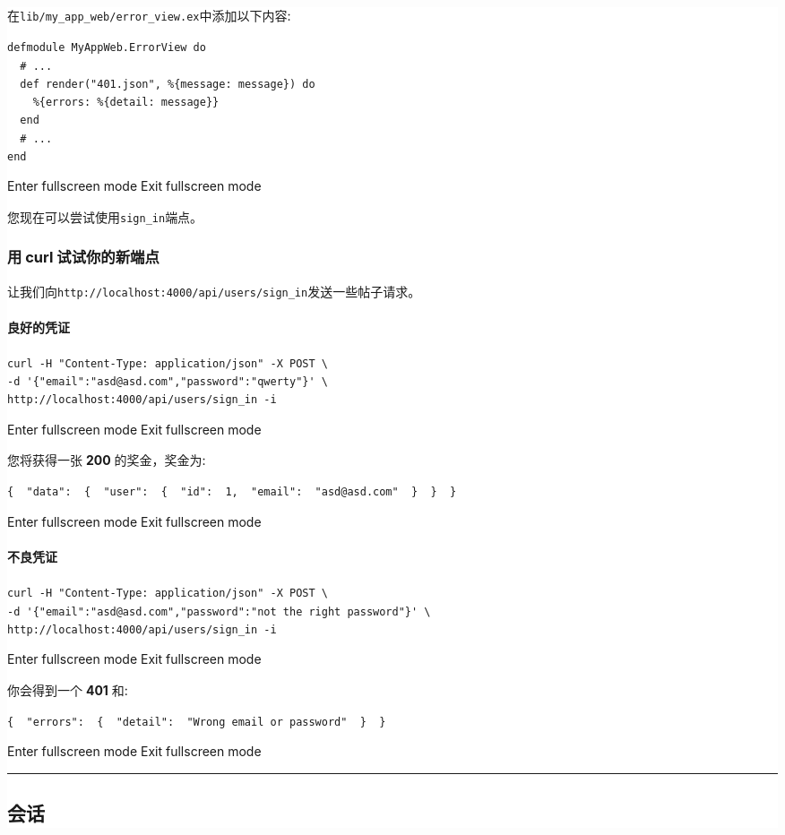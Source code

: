 在`lib/my_app_web/error_view.ex`中添加以下内容:

```
defmodule MyAppWeb.ErrorView do
  # ...
  def render("401.json", %{message: message}) do
    %{errors: %{detail: message}}
  end
  # ...
end 
```

Enter fullscreen mode Exit fullscreen mode

您现在可以尝试使用`sign_in`端点。

### 用 curl 试试你的新端点

让我们向`http://localhost:4000/api/users/sign_in`发送一些帖子请求。

#### 良好的凭证

```
curl -H "Content-Type: application/json" -X POST \
-d '{"email":"asd@asd.com","password":"qwerty"}' \
http://localhost:4000/api/users/sign_in -i 
```

Enter fullscreen mode Exit fullscreen mode

您将获得一张 **200** 的奖金，奖金为:

```
{  "data":  {  "user":  {  "id":  1,  "email":  "asd@asd.com"  }  }  } 
```

Enter fullscreen mode Exit fullscreen mode

#### 不良凭证

```
curl -H "Content-Type: application/json" -X POST \
-d '{"email":"asd@asd.com","password":"not the right password"}' \
http://localhost:4000/api/users/sign_in -i 
```

Enter fullscreen mode Exit fullscreen mode

你会得到一个 **401** 和:

```
{  "errors":  {  "detail":  "Wrong email or password"  }  } 
```

Enter fullscreen mode Exit fullscreen mode

* * *

## 会话
